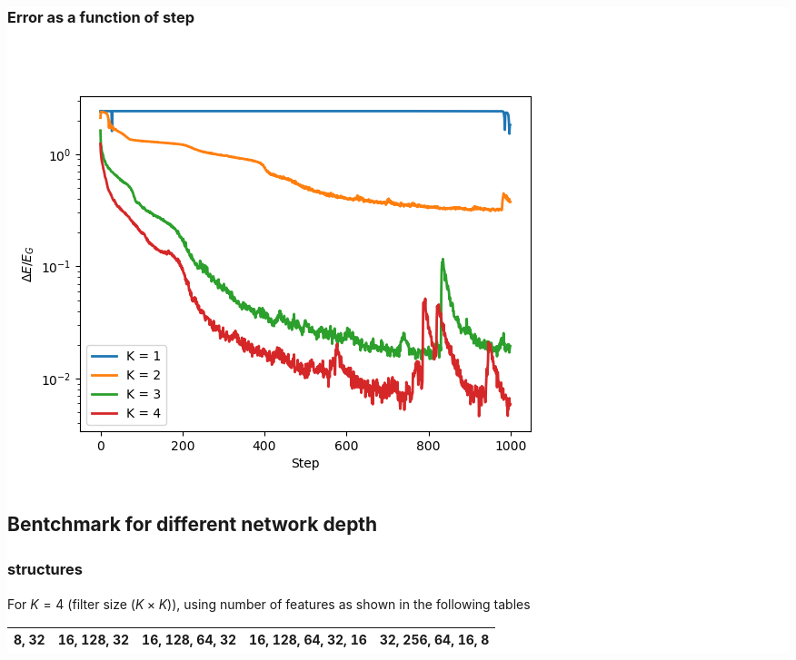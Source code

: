 
### Error as a function of step
![](img/errl-K.png)

## Bentchmark for different network depth

### structures
For $K=4$ (filter size $(K\times K)$), using number of features as shown in the following tables

|                  8, 32                   |               16, 128, 32                |             16, 128, 64, 32              |           16, 128, 64, 32, 16            |            32, 256, 64, 16, 8            |
| :--------------------------------------: | :--------------------------------------: | :--------------------------------------: | :--------------------------------------: | :--------------------------------------: |